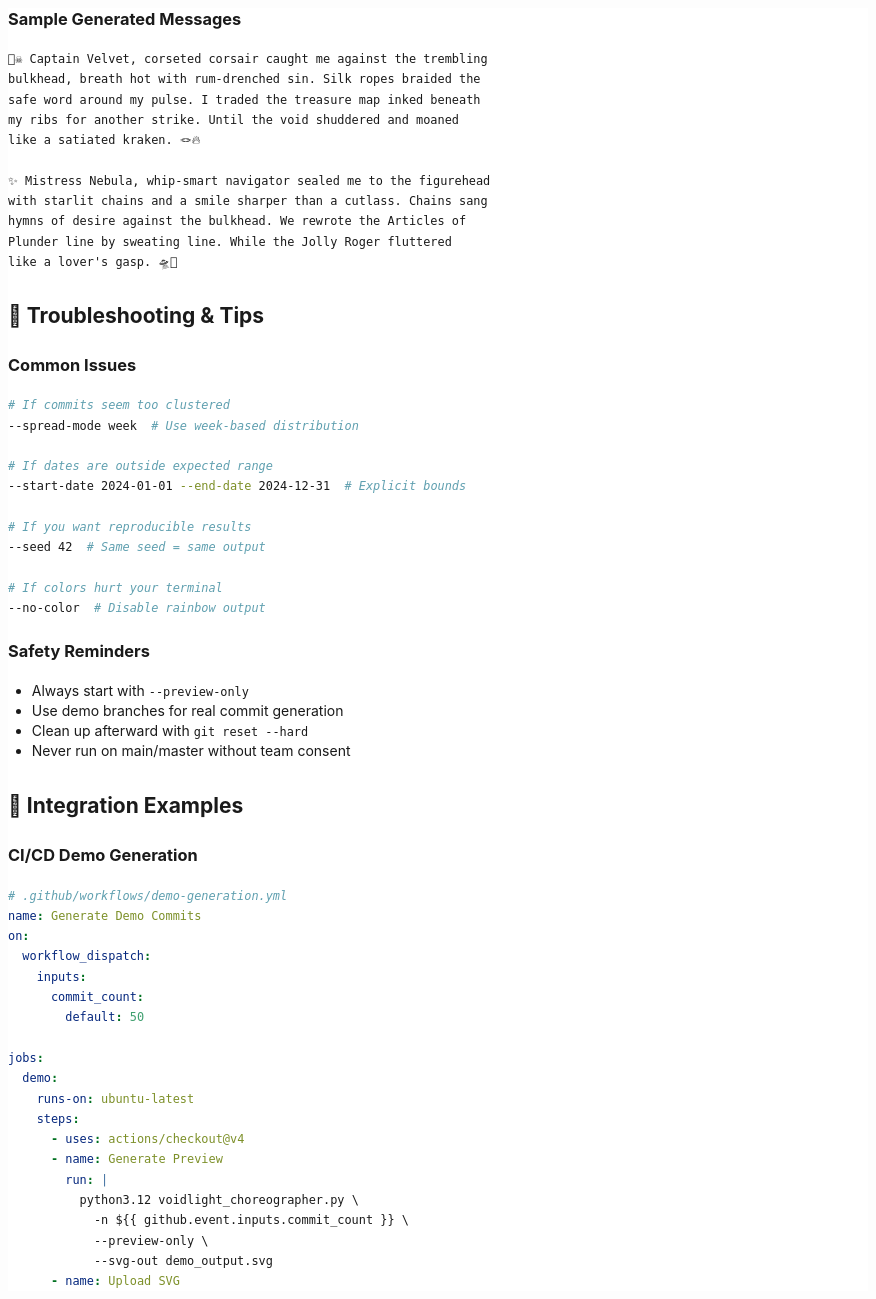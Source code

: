 ### **Sample Generated Messages**
```
🏴‍☠️ Captain Velvet, corseted corsair caught me against the trembling 
bulkhead, breath hot with rum-drenched sin. Silk ropes braided the 
safe word around my pulse. I traded the treasure map inked beneath 
my ribs for another strike. Until the void shuddered and moaned 
like a satiated kraken. 🪢🔥

✨ Mistress Nebula, whip-smart navigator sealed me to the figurehead 
with starlit chains and a smile sharper than a cutlass. Chains sang 
hymns of desire against the bulkhead. We rewrote the Articles of 
Plunder line by sweating line. While the Jolly Roger fluttered 
like a lover's gasp. 🛸🍑
```

## 🔧 **Troubleshooting & Tips**

### **Common Issues**
```bash
# If commits seem too clustered
--spread-mode week  # Use week-based distribution

# If dates are outside expected range  
--start-date 2024-01-01 --end-date 2024-12-31  # Explicit bounds

# If you want reproducible results
--seed 42  # Same seed = same output

# If colors hurt your terminal
--no-color  # Disable rainbow output
```

### **Safety Reminders**
- Always start with `--preview-only`
- Use demo branches for real commit generation
- Clean up afterward with `git reset --hard` 
- Never run on main/master without team consent

## 📝 **Integration Examples**

### **CI/CD Demo Generation**
```yaml
# .github/workflows/demo-generation.yml
name: Generate Demo Commits
on: 
  workflow_dispatch:
    inputs:
      commit_count:
        default: 50
        
jobs:
  demo:
    runs-on: ubuntu-latest
    steps:
      - uses: actions/checkout@v4
      - name: Generate Preview
        run: |
          python3.12 voidlight_choreographer.py \
            -n ${{ github.event.inputs.commit_count }} \
            --preview-only \
            --svg-out demo_output.svg
      - name: Upload SVG
```